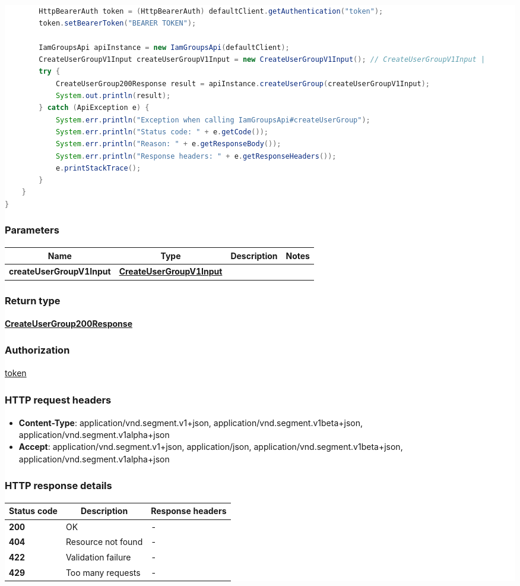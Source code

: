```java
        HttpBearerAuth token = (HttpBearerAuth) defaultClient.getAuthentication("token");
        token.setBearerToken("BEARER TOKEN");

        IamGroupsApi apiInstance = new IamGroupsApi(defaultClient);
        CreateUserGroupV1Input createUserGroupV1Input = new CreateUserGroupV1Input(); // CreateUserGroupV1Input | 
        try {
            CreateUserGroup200Response result = apiInstance.createUserGroup(createUserGroupV1Input);
            System.out.println(result);
        } catch (ApiException e) {
            System.err.println("Exception when calling IamGroupsApi#createUserGroup");
            System.err.println("Status code: " + e.getCode());
            System.err.println("Reason: " + e.getResponseBody());
            System.err.println("Response headers: " + e.getResponseHeaders());
            e.printStackTrace();
        }
    }
}
```

### Parameters


| Name | Type | Description  | Notes |
|------------- | ------------- | ------------- | -------------|
| **createUserGroupV1Input** | [**CreateUserGroupV1Input**](CreateUserGroupV1Input.md)|  | |

### Return type

[**CreateUserGroup200Response**](CreateUserGroup200Response.md)

### Authorization

[token](../README.md#token)

### HTTP request headers

- **Content-Type**: application/vnd.segment.v1+json, application/vnd.segment.v1beta+json, application/vnd.segment.v1alpha+json
- **Accept**: application/vnd.segment.v1+json, application/json, application/vnd.segment.v1beta+json, application/vnd.segment.v1alpha+json


### HTTP response details
| Status code | Description | Response headers |
|-------------|-------------|------------------|
| **200** | OK |  -  |
| **404** | Resource not found |  -  |
| **422** | Validation failure |  -  |
| **429** | Too many requests |  -  |
